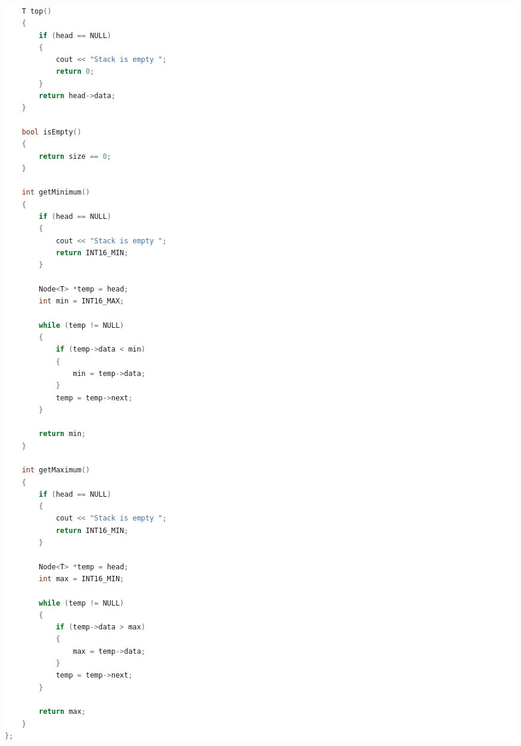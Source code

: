 ```cpp
    T top()
    {
        if (head == NULL)
        {
            cout << "Stack is empty ";
            return 0;
        }
        return head->data;
    }

    bool isEmpty()
    {
        return size == 0;
    }

    int getMinimum()
    {
        if (head == NULL)
        {
            cout << "Stack is empty ";
            return INT16_MIN;
        }

        Node<T> *temp = head;
        int min = INT16_MAX;

        while (temp != NULL)
        {
            if (temp->data < min)
            {
                min = temp->data;
            }
            temp = temp->next;
        }

        return min;
    }

    int getMaximum()
    {
        if (head == NULL)
        {
            cout << "Stack is empty ";
            return INT16_MIN;
        }

        Node<T> *temp = head;
        int max = INT16_MIN;

        while (temp != NULL)
        {
            if (temp->data > max)
            {
                max = temp->data;
            }
            temp = temp->next;
        }

        return max;
    }
};
```

